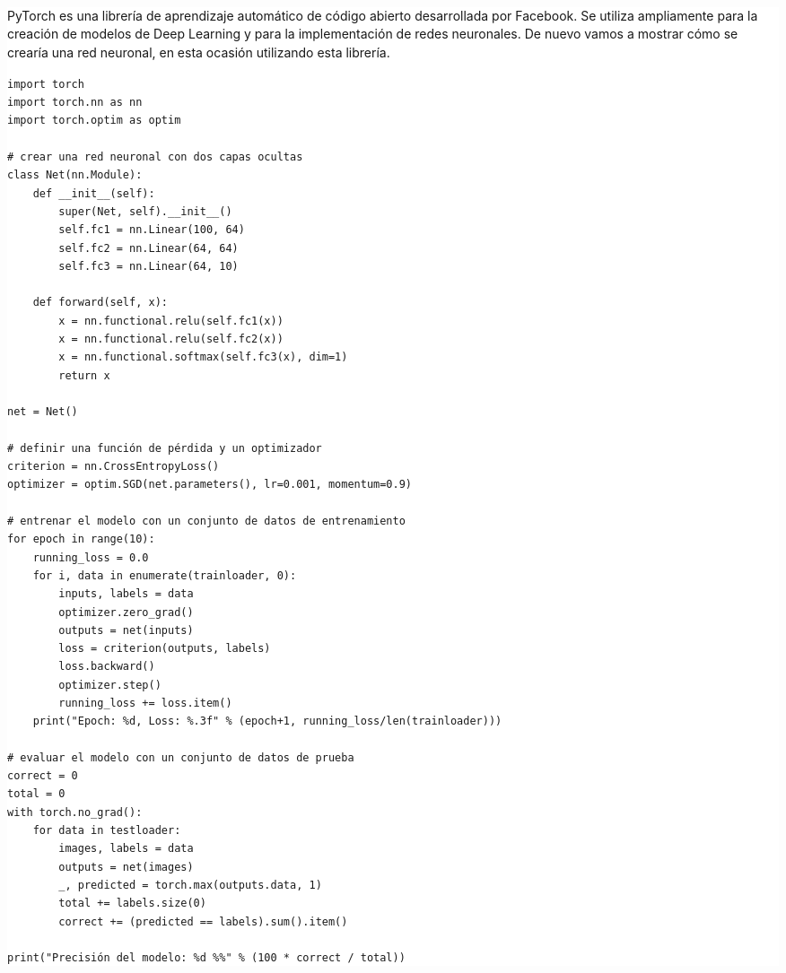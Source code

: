 PyTorch es una librería de aprendizaje automático de código abierto desarrollada por Facebook. Se utiliza ampliamente para la creación de modelos de Deep Learning y para la implementación de redes neuronales. De nuevo vamos a mostrar cómo se crearía una red neuronal, en esta ocasión utilizando esta librería.

~~~
import torch
import torch.nn as nn
import torch.optim as optim

# crear una red neuronal con dos capas ocultas
class Net(nn.Module):
    def __init__(self):
        super(Net, self).__init__()
        self.fc1 = nn.Linear(100, 64)
        self.fc2 = nn.Linear(64, 64)
        self.fc3 = nn.Linear(64, 10)

    def forward(self, x):
        x = nn.functional.relu(self.fc1(x))
        x = nn.functional.relu(self.fc2(x))
        x = nn.functional.softmax(self.fc3(x), dim=1)
        return x

net = Net()

# definir una función de pérdida y un optimizador
criterion = nn.CrossEntropyLoss()
optimizer = optim.SGD(net.parameters(), lr=0.001, momentum=0.9)

# entrenar el modelo con un conjunto de datos de entrenamiento
for epoch in range(10):
    running_loss = 0.0
    for i, data in enumerate(trainloader, 0):
        inputs, labels = data
        optimizer.zero_grad()
        outputs = net(inputs)
        loss = criterion(outputs, labels)
        loss.backward()
        optimizer.step()
        running_loss += loss.item()
    print("Epoch: %d, Loss: %.3f" % (epoch+1, running_loss/len(trainloader)))

# evaluar el modelo con un conjunto de datos de prueba
correct = 0
total = 0
with torch.no_grad():
    for data in testloader:
        images, labels = data
        outputs = net(images)
        _, predicted = torch.max(outputs.data, 1)
        total += labels.size(0)
        correct += (predicted == labels).sum().item()

print("Precisión del modelo: %d %%" % (100 * correct / total))
~~~
